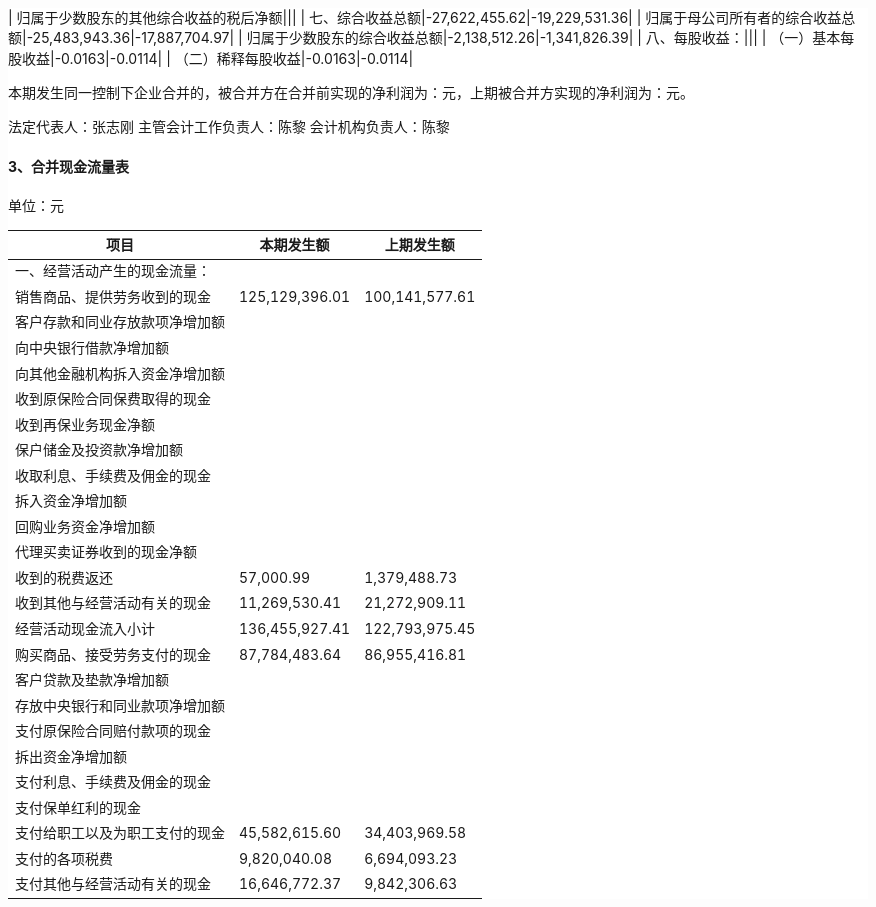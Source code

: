 | 归属于少数股东的其他综合收益的税后净额|||
| 七、综合收益总额|-27,622,455.62|-19,229,531.36|
| 归属于母公司所有者的综合收益总额|-25,483,943.36|-17,887,704.97|
| 归属于少数股东的综合收益总额|-2,138,512.26|-1,341,826.39|
| 八、每股收益：|||
| （一）基本每股收益|-0.0163|-0.0114|
| （二）稀释每股收益|-0.0163|-0.0114|  

本期发生同一控制下企业合并的，被合并方在合并前实现的净利润为：元，上期被合并方实现的净利润为：元。  

法定代表人：张志刚         主管会计工作负责人：陈黎        会计机构负责人：陈黎  

#### 3、合并现金流量表  

单位：元  

| 项目|本期发生额|上期发生额|
| ---|---|---|
| 一、经营活动产生的现金流量：|||
| 销售商品、提供劳务收到的现金|125,129,396.01|100,141,577.61|
| 客户存款和同业存放款项净增加额|||
| 向中央银行借款净增加额|||
| 向其他金融机构拆入资金净增加额|||
| 收到原保险合同保费取得的现金|||
| 收到再保业务现金净额|||
| 保户储金及投资款净增加额|||
| 收取利息、手续费及佣金的现金|||
| 拆入资金净增加额|||
| 回购业务资金净增加额|||
| 代理买卖证券收到的现金净额|||
| 收到的税费返还|57,000.99|1,379,488.73|
| 收到其他与经营活动有关的现金|11,269,530.41|21,272,909.11|
| 经营活动现金流入小计|136,455,927.41|122,793,975.45|
| 购买商品、接受劳务支付的现金|87,784,483.64|86,955,416.81|
| 客户贷款及垫款净增加额|||
| 存放中央银行和同业款项净增加额|||
| 支付原保险合同赔付款项的现金|||
| 拆出资金净增加额|||
| 支付利息、手续费及佣金的现金|||
| 支付保单红利的现金|||
| 支付给职工以及为职工支付的现金|45,582,615.60|34,403,969.58|
| 支付的各项税费|9,820,040.08|6,694,093.23|
| 支付其他与经营活动有关的现金|16,646,772.37|9,842,306.63|